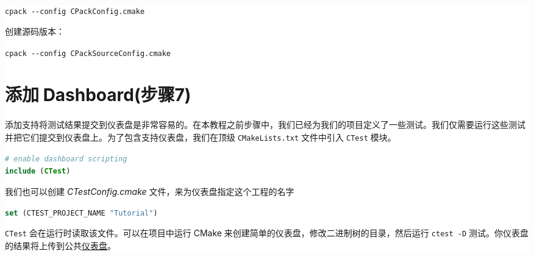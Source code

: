 ```shell
cpack --config CPackConfig.cmake
```

创建源码版本：

```shell
cpack --config CPackSourceConfig.cmake
```

# 添加 Dashboard(步骤7)

添加支持将测试结果提交到仪表盘是非常容易的。在本教程之前步骤中，我们已经为我们的项目定义了一些测试。我们仅需要运行这些测试并把它们提交到仪表盘上。为了包含支持仪表盘，我们在顶级 `CMakeLists.txt` 文件中引入 `CTest` 模块。

```cmake
# enable dashboard scripting
include (CTest)
```

我们也可以创建 *CTestConfig.cmake* 文件，来为仪表盘指定这个工程的名字

```cmake
set (CTEST_PROJECT_NAME "Tutorial")
```

`CTest` 会在运行时读取该文件。可以在项目中运行 CMake 来创建简单的仪表盘，修改二进制树的目录，然后运行 `ctest -D` 测试。你仪表盘的结果将上传到公共[仪表盘](https://open.cdash.org/index.php?project=PublicDashboard)。

